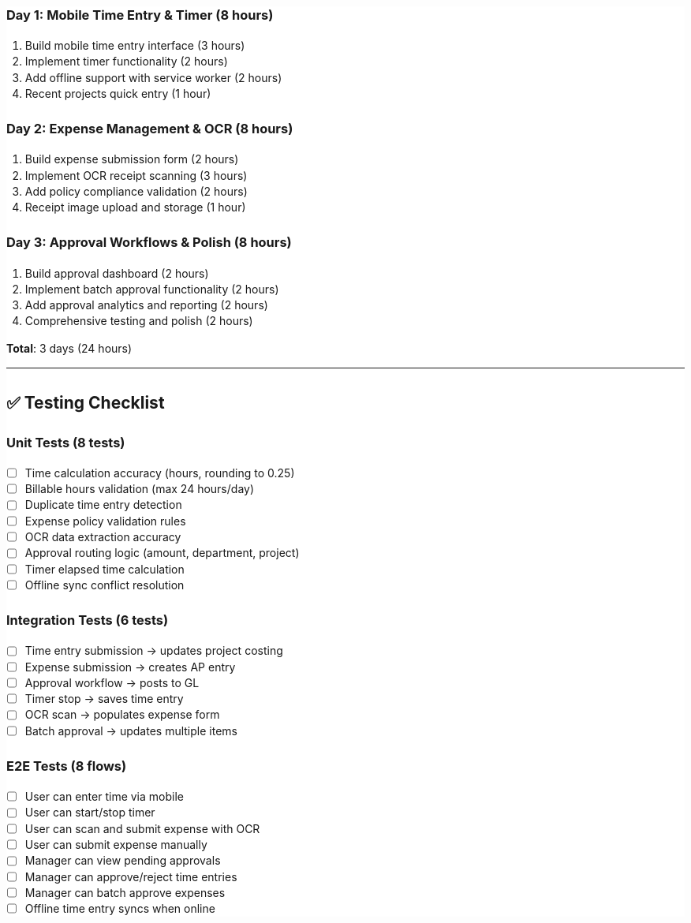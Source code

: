 ### Day 1: Mobile Time Entry & Timer (8 hours)

1. Build mobile time entry interface (3 hours)
2. Implement timer functionality (2 hours)
3. Add offline support with service worker (2 hours)
4. Recent projects quick entry (1 hour)

### Day 2: Expense Management & OCR (8 hours)

1. Build expense submission form (2 hours)
2. Implement OCR receipt scanning (3 hours)
3. Add policy compliance validation (2 hours)
4. Receipt image upload and storage (1 hour)

### Day 3: Approval Workflows & Polish (8 hours)

1. Build approval dashboard (2 hours)
2. Implement batch approval functionality (2 hours)
3. Add approval analytics and reporting (2 hours)
4. Comprehensive testing and polish (2 hours)

**Total**: 3 days (24 hours)

---

## ✅ Testing Checklist

### Unit Tests (8 tests)

- [ ] Time calculation accuracy (hours, rounding to 0.25)
- [ ] Billable hours validation (max 24 hours/day)
- [ ] Duplicate time entry detection
- [ ] Expense policy validation rules
- [ ] OCR data extraction accuracy
- [ ] Approval routing logic (amount, department, project)
- [ ] Timer elapsed time calculation
- [ ] Offline sync conflict resolution

### Integration Tests (6 tests)

- [ ] Time entry submission → updates project costing
- [ ] Expense submission → creates AP entry
- [ ] Approval workflow → posts to GL
- [ ] Timer stop → saves time entry
- [ ] OCR scan → populates expense form
- [ ] Batch approval → updates multiple items

### E2E Tests (8 flows)

- [ ] User can enter time via mobile
- [ ] User can start/stop timer
- [ ] User can scan and submit expense with OCR
- [ ] User can submit expense manually
- [ ] Manager can view pending approvals
- [ ] Manager can approve/reject time entries
- [ ] Manager can batch approve expenses
- [ ] Offline time entry syncs when online
